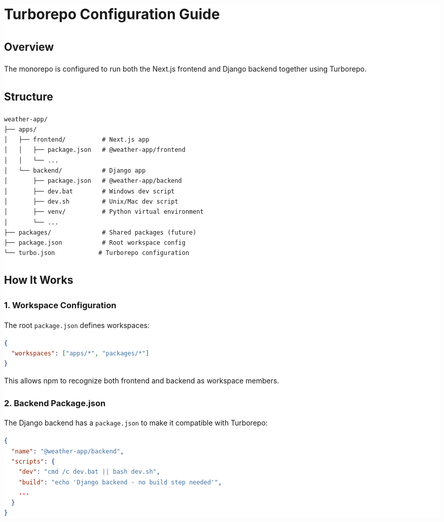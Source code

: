# Turborepo Configuration Guide

## Overview

The monorepo is configured to run both the Next.js frontend and Django backend together using Turborepo.

## Structure

```
weather-app/
├── apps/
│   ├── frontend/          # Next.js app
│   │   ├── package.json   # @weather-app/frontend
│   │   └── ...
│   └── backend/           # Django app
│       ├── package.json   # @weather-app/backend
│       ├── dev.bat        # Windows dev script
│       ├── dev.sh         # Unix/Mac dev script
│       ├── venv/          # Python virtual environment
│       └── ...
├── packages/              # Shared packages (future)
├── package.json           # Root workspace config
└── turbo.json            # Turborepo configuration
```

## How It Works

### 1. Workspace Configuration

The root `package.json` defines workspaces:

```json
{
  "workspaces": ["apps/*", "packages/*"]
}
```

This allows npm to recognize both frontend and backend as workspace members.

### 2. Backend Package.json

The Django backend has a `package.json` to make it compatible with Turborepo:

```json
{
  "name": "@weather-app/backend",
  "scripts": {
    "dev": "cmd /c dev.bat || bash dev.sh",
    "build": "echo 'Django backend - no build step needed'",
    ...
  }
}
```
